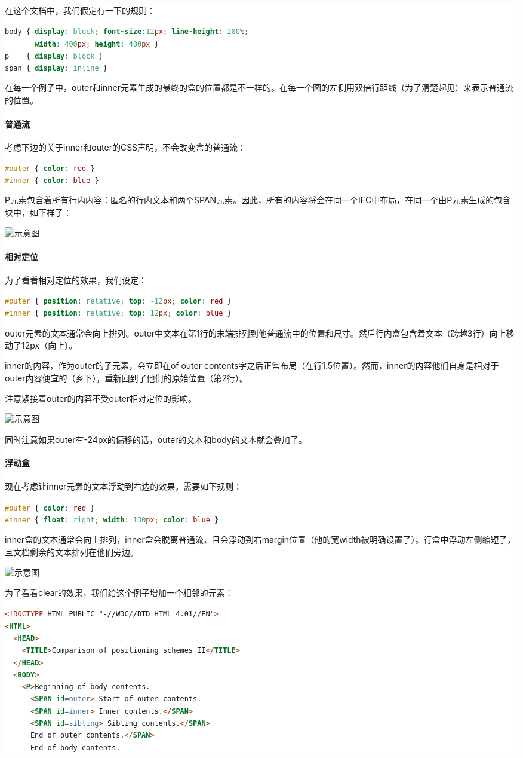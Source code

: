 在这个文档中，我们假定有一下的规则：

```css
body { display: block; font-size:12px; line-height: 200%; 
       width: 400px; height: 400px }
p    { display: block }
span { display: inline }
```

在每一个例子中，outer和inner元素生成的最终的盒的位置都是不一样的。在每一个图的左侧用双倍行距线（为了清楚起见）来表示普通流的位置。

#### 普通流

考虑下边的关于inner和outer的CSS声明，不会改变盒的普通流：

```css
#outer { color: red }
#inner { color: blue }
```

P元素包含着所有行内内容：匿名的行内文本和两个SPAN元素。因此，所有的内容将会在同一个IFC中布局，在同一个由P元素生成的包含块中，如下样子：

![示意图](http://www.w3.org/TR/CSS21/images/flow-generic.png)

#### 相对定位

为了看看相对定位的效果，我们设定：

```css
#outer { position: relative; top: -12px; color: red }
#inner { position: relative; top: 12px; color: blue }
```

outer元素的文本通常会向上排列。outer中文本在第1行的末端排列到他普通流中的位置和尺寸。然后行内盒包含着文本（跨越3行）向上移动了12px（向上）。

inner的内容，作为outer的子元素，会立即在of outer contents字之后正常布局（在行1.5位置）。然而，inner的内容他们自身是相对于outer内容便宜的（乡下），重新回到了他们的原始位置（第2行）。

注意紧接着outer的内容不受outer相对定位的影响。

![示意图](http://www.w3.org/TR/CSS21/images/flow-relative.png)

同时注意如果outer有-24px的偏移的话，outer的文本和body的文本就会叠加了。

#### 浮动盒

现在考虑让inner元素的文本浮动到右边的效果，需要如下规则：

```css
#outer { color: red }
#inner { float: right; width: 130px; color: blue }
```

inner盒的文本通常会向上排列，inner盒会脱离普通流，且会浮动到右margin位置（他的宽width被明确设置了）。行盒中浮动左侧缩短了，且文档剩余的文本排列在他们旁边。

![示意图](http://www.w3.org/TR/CSS21/images/flow-float.png)

为了看看clear的效果，我们给这个例子增加一个相邻的元素：

```html
<!DOCTYPE HTML PUBLIC "-//W3C//DTD HTML 4.01//EN">
<HTML>
  <HEAD>
    <TITLE>Comparison of positioning schemes II</TITLE>
  </HEAD>
  <BODY>
    <P>Beginning of body contents.
      <SPAN id=outer> Start of outer contents.
      <SPAN id=inner> Inner contents.</SPAN>
      <SPAN id=sibling> Sibling contents.</SPAN>
      End of outer contents.</SPAN>
      End of body contents.
```
